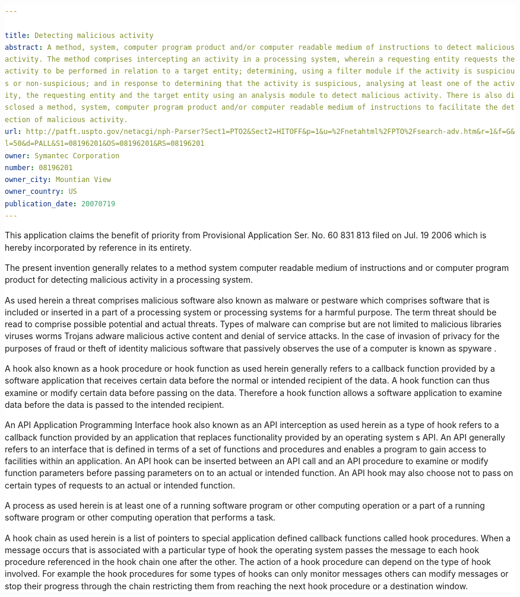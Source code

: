```yaml
---

title: Detecting malicious activity
abstract: A method, system, computer program product and/or computer readable medium of instructions to detect malicious activity. The method comprises intercepting an activity in a processing system, wherein a requesting entity requests the activity to be performed in relation to a target entity; determining, using a filter module if the activity is suspicious or non-suspicious; and in response to determining that the activity is suspicious, analysing at least one of the activity, the requesting entity and the target entity using an analysis module to detect malicious activity. There is also disclosed a method, system, computer program product and/or computer readable medium of instructions to facilitate the detection of malicious activity.
url: http://patft.uspto.gov/netacgi/nph-Parser?Sect1=PTO2&Sect2=HITOFF&p=1&u=%2Fnetahtml%2FPTO%2Fsearch-adv.htm&r=1&f=G&l=50&d=PALL&S1=08196201&OS=08196201&RS=08196201
owner: Symantec Corporation
number: 08196201
owner_city: Mountian View
owner_country: US
publication_date: 20070719
---
```

This application claims the benefit of priority from Provisional Application Ser. No. 60 831 813 filed on Jul. 19 2006 which is hereby incorporated by reference in its entirety.

The present invention generally relates to a method system computer readable medium of instructions and or computer program product for detecting malicious activity in a processing system.

As used herein a threat comprises malicious software also known as malware or pestware which comprises software that is included or inserted in a part of a processing system or processing systems for a harmful purpose. The term threat should be read to comprise possible potential and actual threats. Types of malware can comprise but are not limited to malicious libraries viruses worms Trojans adware malicious active content and denial of service attacks. In the case of invasion of privacy for the purposes of fraud or theft of identity malicious software that passively observes the use of a computer is known as spyware .

A hook also known as a hook procedure or hook function as used herein generally refers to a callback function provided by a software application that receives certain data before the normal or intended recipient of the data. A hook function can thus examine or modify certain data before passing on the data. Therefore a hook function allows a software application to examine data before the data is passed to the intended recipient.

An API Application Programming Interface hook also known as an API interception as used herein as a type of hook refers to a callback function provided by an application that replaces functionality provided by an operating system s API. An API generally refers to an interface that is defined in terms of a set of functions and procedures and enables a program to gain access to facilities within an application. An API hook can be inserted between an API call and an API procedure to examine or modify function parameters before passing parameters on to an actual or intended function. An API hook may also choose not to pass on certain types of requests to an actual or intended function.

A process as used herein is at least one of a running software program or other computing operation or a part of a running software program or other computing operation that performs a task.

A hook chain as used herein is a list of pointers to special application defined callback functions called hook procedures. When a message occurs that is associated with a particular type of hook the operating system passes the message to each hook procedure referenced in the hook chain one after the other. The action of a hook procedure can depend on the type of hook involved. For example the hook procedures for some types of hooks can only monitor messages others can modify messages or stop their progress through the chain restricting them from reaching the next hook procedure or a destination window.
